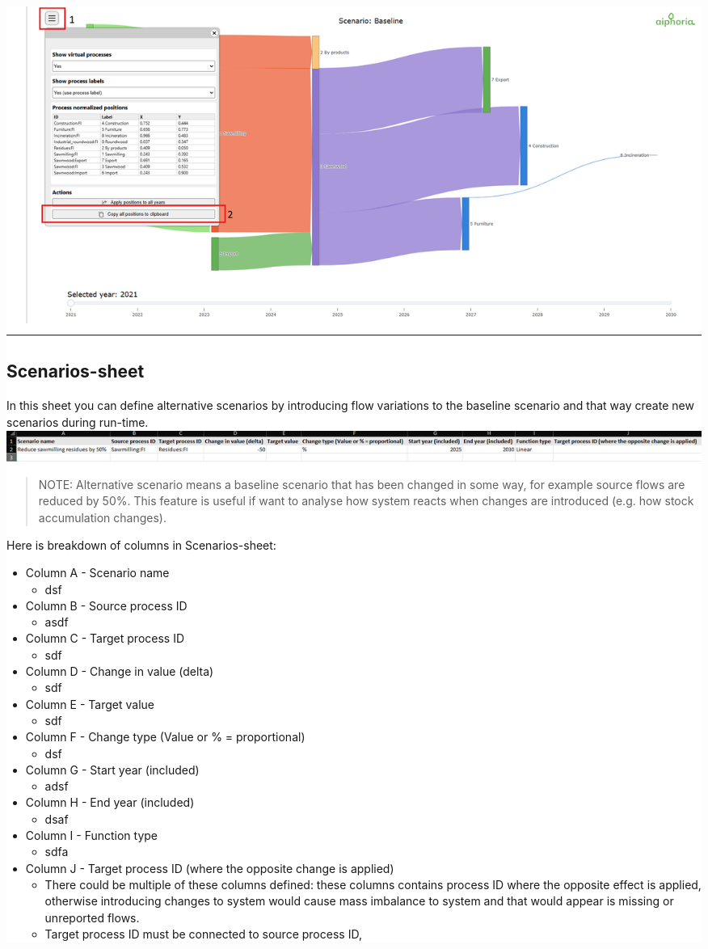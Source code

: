 > ![Example of copying all process positions](example_copy_positions.png)

---
## Scenarios-sheet

In this sheet you can define alternative scenarios by introducing flow variations to the baseline scenario and that way create new scenarios during run-time.<br>
![Sheet-scenarios](sheet_scenarios.png)

> NOTE: Alternative scenario means a baseline scenario that has been
> changed in some way, for example source flows are reduced by 50%.
> This feature is useful if want to analyse how system reacts when
> changes are introduced (e.g. how stock accumulation changes).

Here is breakdown of columns in Scenarios-sheet:
- Column A - Scenario name
  - dsf
- Column B - Source process ID
  - asdf
- Column C - Target process ID
  - sdf
- Column D - Change in value (delta)
  - sdf
- Column E - Target value
  - sdf
- Column F - Change type (Value or % = proportional)
  - dsf
- Column G - Start year (included)
  - adsf
- Column H - End year (included)
  - dsaf
- Column I - Function type
  - sdfa
- Column J - Target process ID (where the opposite change is applied)
  - There could be multiple of these columns defined: these columns contains process ID where the opposite effect is applied,
  otherwise introducing changes to system would cause mass imbalance to system and that would appear is missing or unreported flows.
  - Target process ID must be connected to source process ID,
